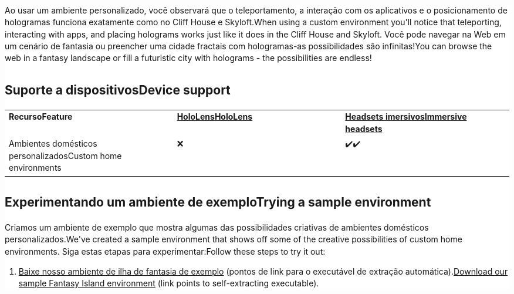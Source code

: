 <span data-ttu-id="b603c-112">Ao usar um ambiente personalizado, você observará que o teleportamento, a interação com os aplicativos e o posicionamento de hologramas funciona exatamente como no Cliff House e Skyloft.</span><span class="sxs-lookup"><span data-stu-id="b603c-112">When using a custom environment you'll notice that teleporting, interacting with apps, and placing holograms works just like it does in the Cliff House and Skyloft.</span></span> <span data-ttu-id="b603c-113">Você pode navegar na Web em um cenário de fantasia ou preencher uma cidade fractais com hologramas-as possibilidades são infinitas!</span><span class="sxs-lookup"><span data-stu-id="b603c-113">You can browse the web in a fantasy landscape or fill a futuristic city with holograms - the possibilities are endless!</span></span>

## <a name="device-support"></a><span data-ttu-id="b603c-114">Suporte a dispositivos</span><span class="sxs-lookup"><span data-stu-id="b603c-114">Device support</span></span>

<table>
    <colgroup>
    <col width="33%" />
    <col width="33%" />
    <col width="33%" />
    </colgroup>
    <tr>
        <td><span data-ttu-id="b603c-115"><strong>Recurso</strong></span><span class="sxs-lookup"><span data-stu-id="b603c-115"><strong>Feature</strong></span></span></td>
        <td><span data-ttu-id="b603c-116"><a href="https://docs.microsoft.com/hololens/hololens2-hardware"><strong>HoloLens</strong></a></span><span class="sxs-lookup"><span data-stu-id="b603c-116"><a href="https://docs.microsoft.com/hololens/hololens2-hardware"><strong>HoloLens</strong></a></span></span></td>
        <td><span data-ttu-id="b603c-117"><a href="../discover/immersive-headset-hardware-details.md"><strong>Headsets imersivos</strong></a></span><span class="sxs-lookup"><span data-stu-id="b603c-117"><a href="../discover/immersive-headset-hardware-details.md"><strong>Immersive headsets</strong></a></span></span></td>
    </tr>
     <tr>
        <td><span data-ttu-id="b603c-118">Ambientes domésticos personalizados</span><span class="sxs-lookup"><span data-stu-id="b603c-118">Custom home environments</span></span></td>
        <td>❌</td>
        <td><span data-ttu-id="b603c-119">✔️</span><span class="sxs-lookup"><span data-stu-id="b603c-119">✔️</span></span></td>
    </tr>
</table>

## <a name="trying-a-sample-environment"></a><span data-ttu-id="b603c-120">Experimentando um ambiente de exemplo</span><span class="sxs-lookup"><span data-stu-id="b603c-120">Trying a sample environment</span></span>

<span data-ttu-id="b603c-121">Criamos um ambiente de exemplo que mostra algumas das possibilidades criativas de ambientes domésticos personalizados.</span><span class="sxs-lookup"><span data-stu-id="b603c-121">We've created a sample environment that shows off some of the creative possibilities of custom home environments.</span></span> <span data-ttu-id="b603c-122">Siga estas etapas para experimentar:</span><span class="sxs-lookup"><span data-stu-id="b603c-122">Follow these steps to try it out:</span></span>
1. <span data-ttu-id="b603c-123">[Baixe nosso ambiente de ilha de fantasia de exemplo](https://download.microsoft.com/download/B/2/5/B25C1AEF-40CD-4B03-A596-4BCA3D33035A/Fantasy_Island.exe) (pontos de link para o executável de extração automática).</span><span class="sxs-lookup"><span data-stu-id="b603c-123">[Download our sample Fantasy Island environment](https://download.microsoft.com/download/B/2/5/B25C1AEF-40CD-4B03-A596-4BCA3D33035A/Fantasy_Island.exe) (link points to self-extracting executable).</span></span>
